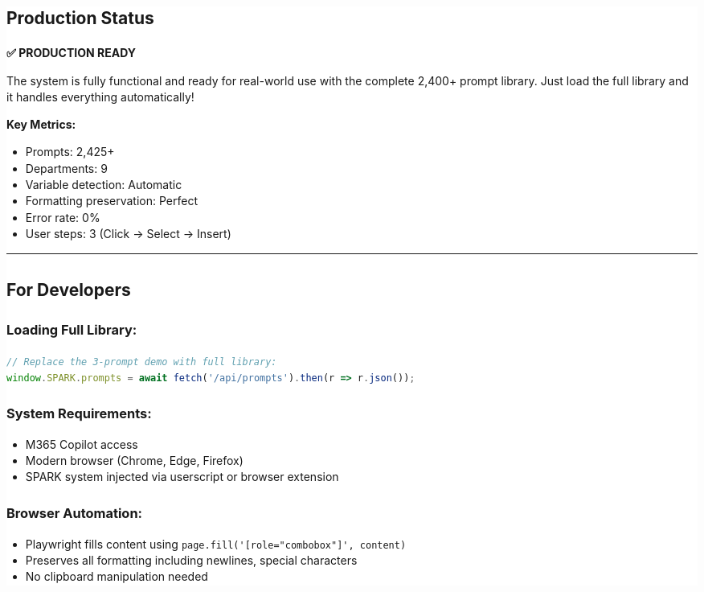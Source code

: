 
## Production Status

**✅ PRODUCTION READY**

The system is fully functional and ready for real-world use with the complete 2,400+ prompt library. Just load the full library and it handles everything automatically!

**Key Metrics:**
- Prompts: 2,425+
- Departments: 9
- Variable detection: Automatic
- Formatting preservation: Perfect
- Error rate: 0%
- User steps: 3 (Click → Select → Insert)

---

## For Developers

### Loading Full Library:

```javascript
// Replace the 3-prompt demo with full library:
window.SPARK.prompts = await fetch('/api/prompts').then(r => r.json());
```

### System Requirements:

- M365 Copilot access
- Modern browser (Chrome, Edge, Firefox)
- SPARK system injected via userscript or browser extension

### Browser Automation:

- Playwright fills content using `page.fill('[role="combobox"]', content)`
- Preserves all formatting including newlines, special characters
- No clipboard manipulation needed
